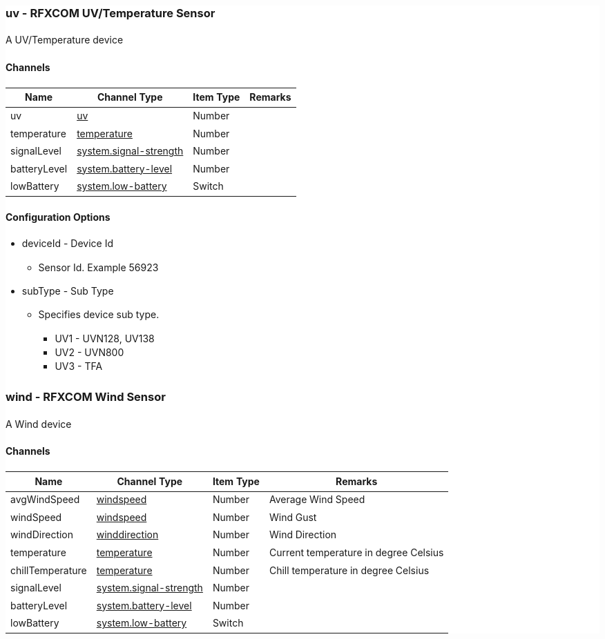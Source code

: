 ### uv - RFXCOM UV/Temperature Sensor

A UV/Temperature device

#### Channels

| Name         | Channel Type                        | Item Type | Remarks  |
|--------------|-------------------------------------|-----------|----------|
| uv           | [uv](#channels)                     | Number    |          |
| temperature  | [temperature](#channels)            | Number    |          |
| signalLevel  | [system.signal-strength](#channels) | Number    |          |
| batteryLevel | [system.battery-level](#channels)   | Number    |          |
| lowBattery   | [system.low-battery](#channels)     | Switch    |          |


#### Configuration Options

*   deviceId - Device Id
    *   Sensor Id. Example 56923

*   subType - Sub Type
    *   Specifies device sub type.

        *   UV1 - UVN128, UV138
        *   UV2 - UVN800
        *   UV3 - TFA


### wind - RFXCOM Wind Sensor

A Wind device

#### Channels

| Name             | Channel Type                        | Item Type | Remarks                               |
|------------------|-------------------------------------|-----------|---------------------------------------|
| avgWindSpeed     | [windspeed](#channels)              | Number    | Average Wind Speed                    |
| windSpeed        | [windspeed](#channels)              | Number    | Wind Gust                             |
| windDirection    | [winddirection](#channels)          | Number    | Wind Direction                        |
| temperature      | [temperature](#channels)            | Number    | Current temperature in degree Celsius |
| chillTemperature | [temperature](#channels)            | Number    | Chill temperature in degree Celsius   |
| signalLevel      | [system.signal-strength](#channels) | Number    |                                       |
| batteryLevel     | [system.battery-level](#channels)   | Number    |                                       |
| lowBattery       | [system.low-battery](#channels)     | Switch    |                                       |

